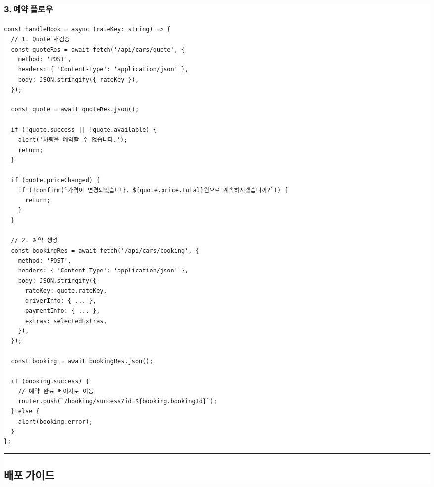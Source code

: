 ### 3. 예약 플로우

```tsx
const handleBook = async (rateKey: string) => {
  // 1. Quote 재검증
  const quoteRes = await fetch('/api/cars/quote', {
    method: 'POST',
    headers: { 'Content-Type': 'application/json' },
    body: JSON.stringify({ rateKey }),
  });

  const quote = await quoteRes.json();

  if (!quote.success || !quote.available) {
    alert('차량을 예약할 수 없습니다.');
    return;
  }

  if (quote.priceChanged) {
    if (!confirm(`가격이 변경되었습니다. ${quote.price.total}원으로 계속하시겠습니까?`)) {
      return;
    }
  }

  // 2. 예약 생성
  const bookingRes = await fetch('/api/cars/booking', {
    method: 'POST',
    headers: { 'Content-Type': 'application/json' },
    body: JSON.stringify({
      rateKey: quote.rateKey,
      driverInfo: { ... },
      paymentInfo: { ... },
      extras: selectedExtras,
    }),
  });

  const booking = await bookingRes.json();

  if (booking.success) {
    // 예약 완료 페이지로 이동
    router.push(`/booking/success?id=${booking.bookingId}`);
  } else {
    alert(booking.error);
  }
};
```

---

## 배포 가이드
